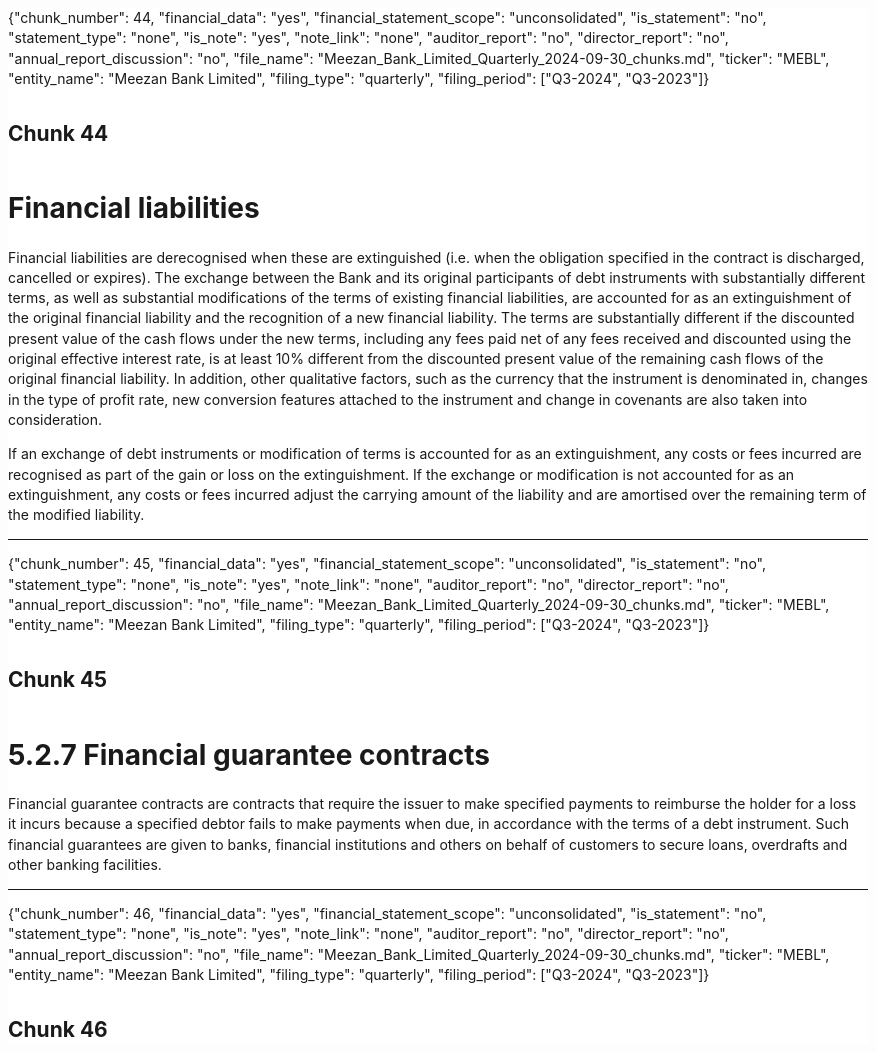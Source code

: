 
{"chunk_number": 44, "financial_data": "yes", "financial_statement_scope": "unconsolidated", "is_statement": "no", "statement_type": "none", "is_note": "yes", "note_link": "none", "auditor_report": "no", "director_report": "no", "annual_report_discussion": "no", "file_name": "Meezan_Bank_Limited_Quarterly_2024-09-30_chunks.md", "ticker": "MEBL", "entity_name": "Meezan Bank Limited", "filing_type": "quarterly", "filing_period": ["Q3-2024", "Q3-2023"]}
## Chunk 44


# Financial liabilities

Financial liabilities are derecognised when these are extinguished (i.e. when the obligation specified in the contract is discharged, cancelled or expires). The exchange between the Bank and its original participants of debt instruments with substantially different terms, as well as substantial modifications of the terms of existing financial liabilities, are accounted for as an extinguishment of the original financial liability and the recognition of a new financial liability. The terms are substantially different if the discounted present value of the cash flows under the new terms, including any fees paid net of any fees received and discounted using the original effective interest rate, is at least 10% different from the discounted present value of the remaining cash flows of the original financial liability. In addition, other qualitative factors, such as the currency that the instrument is denominated in, changes in the type of profit rate, new conversion features attached to the instrument and change in covenants are also taken into consideration.

If an exchange of debt instruments or modification of terms is accounted for as an extinguishment, any costs or fees incurred are recognised as part of the gain or loss on the extinguishment. If the exchange or modification is not accounted for as an extinguishment, any costs or fees incurred adjust the carrying amount of the liability and are amortised over the remaining term of the modified liability.

---

{"chunk_number": 45, "financial_data": "yes", "financial_statement_scope": "unconsolidated", "is_statement": "no", "statement_type": "none", "is_note": "yes", "note_link": "none", "auditor_report": "no", "director_report": "no", "annual_report_discussion": "no", "file_name": "Meezan_Bank_Limited_Quarterly_2024-09-30_chunks.md", "ticker": "MEBL", "entity_name": "Meezan Bank Limited", "filing_type": "quarterly", "filing_period": ["Q3-2024", "Q3-2023"]}
## Chunk 45


# 5.2.7 Financial guarantee contracts

Financial guarantee contracts are contracts that require the issuer to make specified payments to reimburse the holder for a loss it incurs because a specified debtor fails to make payments when due, in accordance with the terms of a debt instrument. Such financial guarantees are given to banks, financial institutions and others on behalf of customers to secure loans, overdrafts and other banking facilities.

---

{"chunk_number": 46, "financial_data": "yes", "financial_statement_scope": "unconsolidated", "is_statement": "no", "statement_type": "none", "is_note": "yes", "note_link": "none", "auditor_report": "no", "director_report": "no", "annual_report_discussion": "no", "file_name": "Meezan_Bank_Limited_Quarterly_2024-09-30_chunks.md", "ticker": "MEBL", "entity_name": "Meezan Bank Limited", "filing_type": "quarterly", "filing_period": ["Q3-2024", "Q3-2023"]}
## Chunk 46
